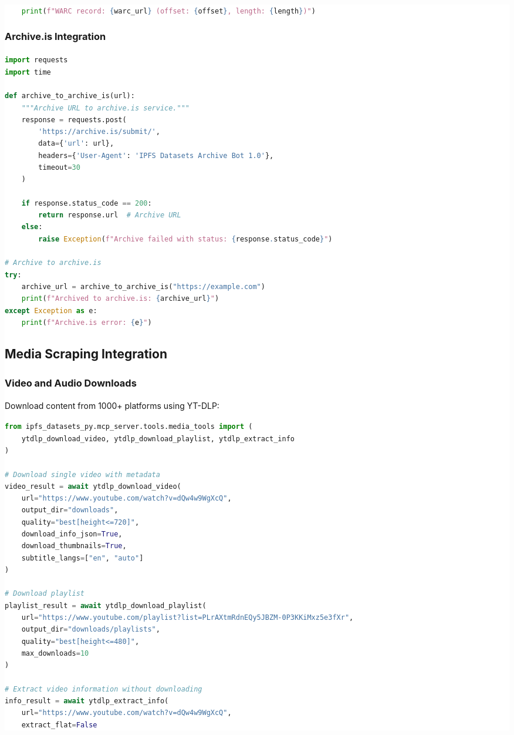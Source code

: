 ```python
    print(f"WARC record: {warc_url} (offset: {offset}, length: {length})")
```

### Archive.is Integration

```python
import requests
import time

def archive_to_archive_is(url):
    """Archive URL to archive.is service."""
    response = requests.post(
        'https://archive.is/submit/',
        data={'url': url},
        headers={'User-Agent': 'IPFS Datasets Archive Bot 1.0'},
        timeout=30
    )
    
    if response.status_code == 200:
        return response.url  # Archive URL
    else:
        raise Exception(f"Archive failed with status: {response.status_code}")

# Archive to archive.is
try:
    archive_url = archive_to_archive_is("https://example.com")
    print(f"Archived to archive.is: {archive_url}")
except Exception as e:
    print(f"Archive.is error: {e}")
```

## Media Scraping Integration  

### Video and Audio Downloads

Download content from 1000+ platforms using YT-DLP:

```python
from ipfs_datasets_py.mcp_server.tools.media_tools import (
    ytdlp_download_video, ytdlp_download_playlist, ytdlp_extract_info
)

# Download single video with metadata
video_result = await ytdlp_download_video(
    url="https://www.youtube.com/watch?v=dQw4w9WgXcQ",
    output_dir="downloads",
    quality="best[height<=720]",
    download_info_json=True,
    download_thumbnails=True,
    subtitle_langs=["en", "auto"]
)

# Download playlist
playlist_result = await ytdlp_download_playlist(
    url="https://www.youtube.com/playlist?list=PLrAXtmRdnEQy5JBZM-0P3KKiMxz5e3fXr",
    output_dir="downloads/playlists",
    quality="best[height<=480]",
    max_downloads=10
)

# Extract video information without downloading
info_result = await ytdlp_extract_info(
    url="https://www.youtube.com/watch?v=dQw4w9WgXcQ",
    extract_flat=False
```